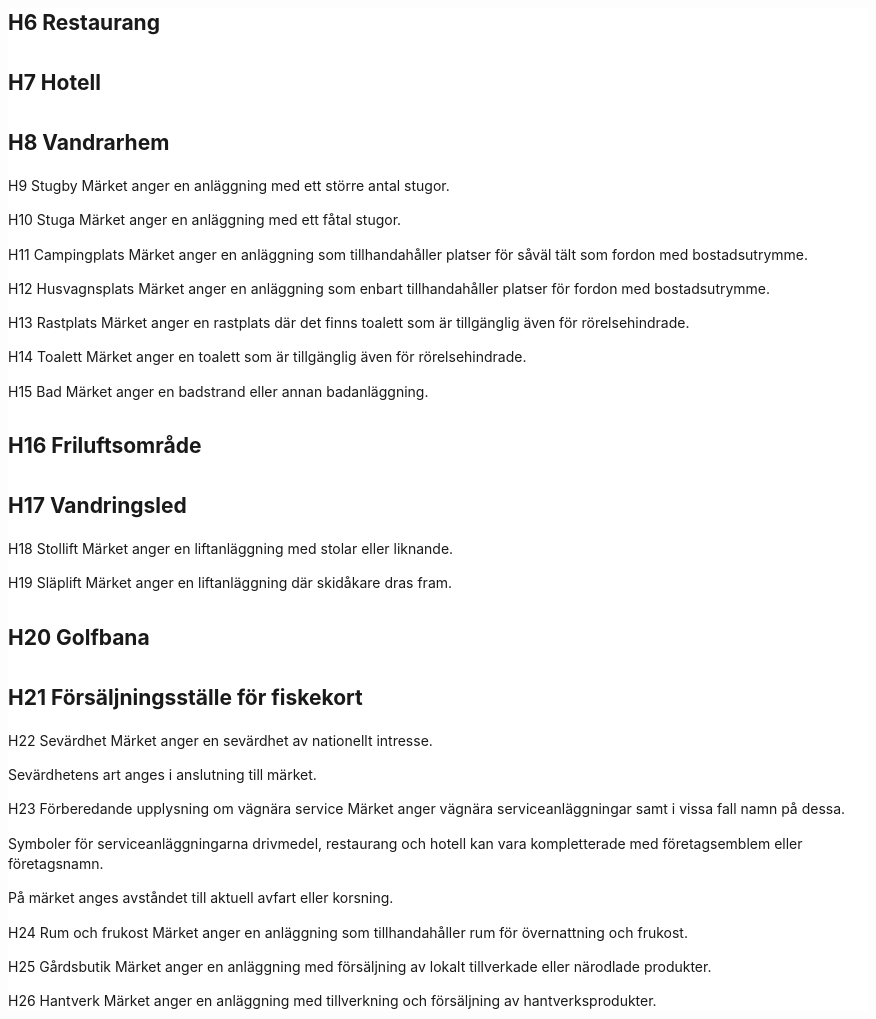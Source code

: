 ## H6 Restaurang

## H7 Hotell

## H8 Vandrarhem

H9 Stugby                       Märket anger en anläggning med ett större antal stugor.

H10 Stuga			Märket anger en anläggning med ett fåtal stugor.

H11 Campingplats		Märket anger en anläggning som tillhandahåller platser för såväl tält som fordon med bostadsutrymme.

H12 Husvagnsplats		Märket anger en anläggning som enbart tillhandahåller platser för fordon med bostadsutrymme.

H13 Rastplats			Märket anger en rastplats där det finns toalett som är tillgänglig även för rörelsehindrade.

H14 Toalett			Märket anger en toalett som är tillgänglig även för rörelsehindrade.

H15 Bad				Märket anger en badstrand eller annan badanläggning.

## H16 Friluftsområde

## H17 Vandringsled

H18 Stollift                    Märket anger en liftanläggning med stolar eller liknande.

H19 Släplift                    Märket anger en liftanläggning där skidåkare dras fram.

## H20 Golfbana

## H21 Försäljningsställe för fiskekort

H22 Sevärdhet			Märket anger en sevärdhet av nationellt intresse.

Sevärdhetens art anges i anslutning till märket.

H23 Förberedande upplysning om vägnära service		Märket anger vägnära serviceanläggningar samt i vissa fall namn på dessa.

Symboler för serviceanläggningarna drivmedel, restaurang och hotell kan vara kompletterade med företagsemblem eller företagsnamn.

På märket anges avståndet till aktuell avfart eller korsning.

H24 Rum och frukost		Märket anger en anläggning som tillhandahåller rum för övernattning och frukost.

H25 Gårdsbutik                  Märket anger en anläggning med försäljning av lokalt tillverkade eller närodlade produkter.

H26 Hantverk                    Märket anger en anläggning med tillverkning och försäljning av hantverksprodukter.
